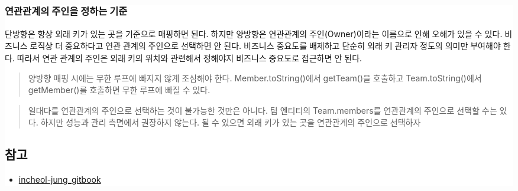 ### 연관관계의 주인을 정하는 기준

단방향은 항상 외래 키가 있는 곳을 기준으로 매핑하면 된다. 하지만 양방향은 연관관계의 주인(Owner)이라는 이름으로 인해 오해가 있을 수 있다. 비즈니스 로직상 더 중요하다고 연관 관계의 주인으로 선택하면 안 된다. 비즈니스 중요도를 배제하고 단순히 외래 키 관리자 정도의 의미만 부여해야 한다. 따라서 연관 관계의 주인은 외래 키의 위치와 관련해서 정해야지 비즈니스 중요도로 접근하면 안 된다.

> 양방향 매핑 시에는 무한 루프에 빠지지 않게 조심해야 한다.
> Member.toString()에서 getTeam()을 호출하고 Team.toString()에서 getMember()를 호출하면 무한 루프에 빠질 수 있다.

> 일대다를 연관관계의 주인으로 선택하는 것이 불가능한 것만은 아니다.
> 팀 엔티티의 Team.members를 연관관계의 주인으로 선택할 수는 있다. 하지만 성능과 관리 측면에서 권장하지 않는다. 될 수 있으면 외래 키가 있는 곳을 연관관계의 주인으로 선택하자

## 참고

- [incheol-jung_gitbook](https://incheol-jung.gitbook.io/docs/study/jpa/5)
